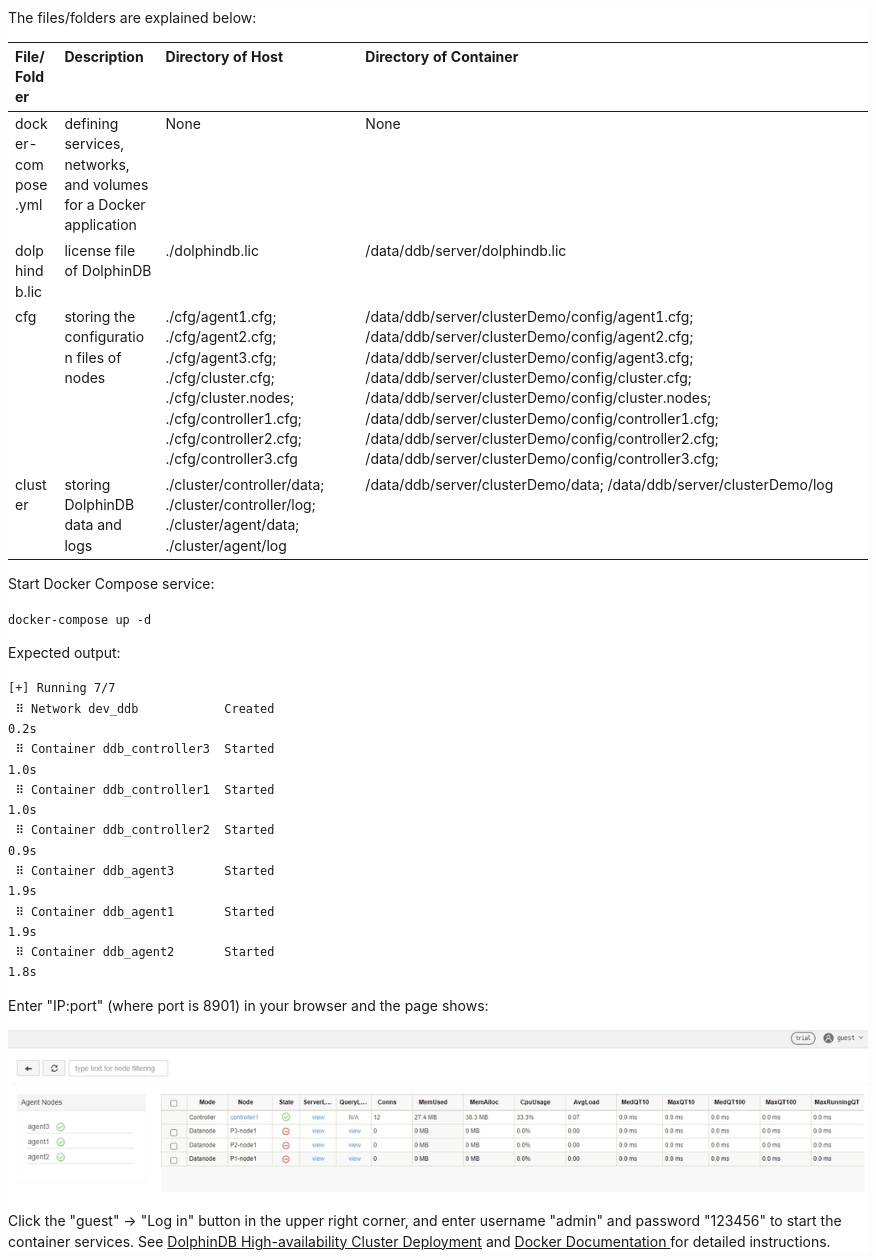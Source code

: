 The files/folders are explained below:

| **File/Folder**    | **Description**                                              | **Directory of Host**                                        | **Directory of Container**                                   |
| :----------------- | :----------------------------------------------------------- | :----------------------------------------------------------- | :----------------------------------------------------------- |
| docker-compose.yml | defining services, networks, and volumes for a Docker application | None                                                         | None                                                         |
| dolphindb.lic      | license file of DolphinDB                                    | ./dolphindb.lic                                              | /data/ddb/server/dolphindb.lic                               |
| cfg                | storing the configuration files of nodes                     | ./cfg/agent1.cfg; ./cfg/agent2.cfg; ./cfg/agent3.cfg; ./cfg/cluster.cfg; ./cfg/cluster.nodes; ./cfg/controller1.cfg; ./cfg/controller2.cfg; ./cfg/controller3.cfg | /data/ddb/server/clusterDemo/config/agent1.cfg; /data/ddb/server/clusterDemo/config/agent2.cfg; /data/ddb/server/clusterDemo/config/agent3.cfg; /data/ddb/server/clusterDemo/config/cluster.cfg; /data/ddb/server/clusterDemo/config/cluster.nodes; /data/ddb/server/clusterDemo/config/controller1.cfg; /data/ddb/server/clusterDemo/config/controller2.cfg; /data/ddb/server/clusterDemo/config/controller3.cfg; |
| cluster            | storing DolphinDB data and logs                              | ./cluster/controller/data; ./cluster/controller/log; ./cluster/agent/data; ./cluster/agent/log | /data/ddb/server/clusterDemo/data; /data/ddb/server/clusterDemo/log |

Start Docker Compose service:

```
docker-compose up -d
```

Expected output:

```
[+] Running 7/7
 ⠿ Network dev_ddb            Created                                                                                    0.2s
 ⠿ Container ddb_controller3  Started                                                                                    1.0s
 ⠿ Container ddb_controller1  Started                                                                                    1.0s
 ⠿ Container ddb_controller2  Started                                                                                    0.9s
 ⠿ Container ddb_agent3       Started                                                                                    1.9s
 ⠿ Container ddb_agent1       Started                                                                                    1.9s
 ⠿ Container ddb_agent2       Started                                                                                    1.8s
```

Enter "IP:port" (where port is 8901) in your browser and the page shows:

![img](./images/docker_compose/docker_compose_2.png)

Click the "guest" → "Log in" button in the upper right corner, and enter username "admin" and password "123456" to start the container services. See [DolphinDB High-availability Cluster Deployment](./ha_cluster_deployment.md) and [Docker Documentation ](https://docs.docker.com/compose/compose-file/)for detailed instructions.
